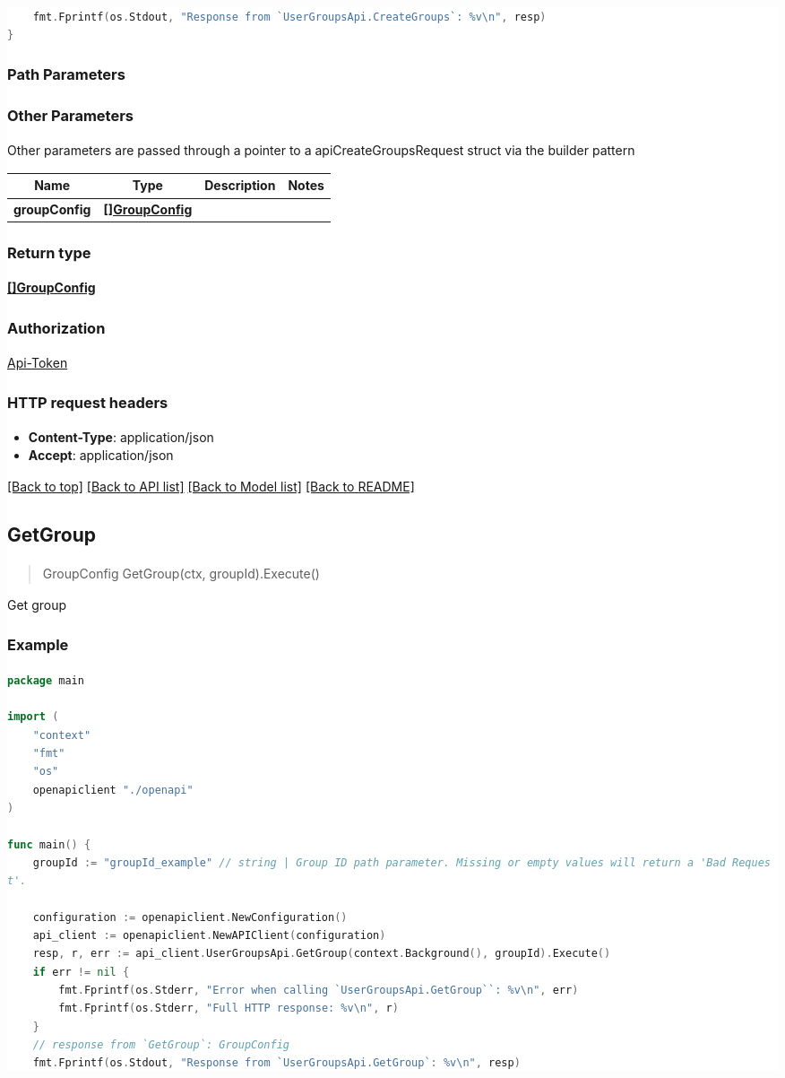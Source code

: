 ```go
    fmt.Fprintf(os.Stdout, "Response from `UserGroupsApi.CreateGroups`: %v\n", resp)
}
```

### Path Parameters



### Other Parameters

Other parameters are passed through a pointer to a apiCreateGroupsRequest struct via the builder pattern


Name | Type | Description  | Notes
------------- | ------------- | ------------- | -------------
 **groupConfig** | [**[]GroupConfig**](GroupConfig.md) |  | 

### Return type

[**[]GroupConfig**](GroupConfig.md)

### Authorization

[Api-Token](../README.md#Api-Token)

### HTTP request headers

- **Content-Type**: application/json
- **Accept**: application/json

[[Back to top]](#) [[Back to API list]](../README.md#documentation-for-api-endpoints)
[[Back to Model list]](../README.md#documentation-for-models)
[[Back to README]](../README.md)


## GetGroup

> GroupConfig GetGroup(ctx, groupId).Execute()

Get group

### Example

```go
package main

import (
    "context"
    "fmt"
    "os"
    openapiclient "./openapi"
)

func main() {
    groupId := "groupId_example" // string | Group ID path parameter. Missing or empty values will return a 'Bad Request'.

    configuration := openapiclient.NewConfiguration()
    api_client := openapiclient.NewAPIClient(configuration)
    resp, r, err := api_client.UserGroupsApi.GetGroup(context.Background(), groupId).Execute()
    if err != nil {
        fmt.Fprintf(os.Stderr, "Error when calling `UserGroupsApi.GetGroup``: %v\n", err)
        fmt.Fprintf(os.Stderr, "Full HTTP response: %v\n", r)
    }
    // response from `GetGroup`: GroupConfig
    fmt.Fprintf(os.Stdout, "Response from `UserGroupsApi.GetGroup`: %v\n", resp)
```